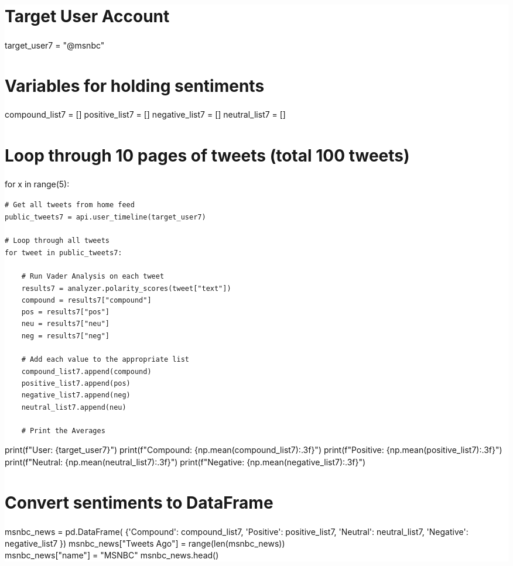 # Target User Account
target_user7 = "@msnbc"

# Variables for holding sentiments
compound_list7 = []
positive_list7 = []
negative_list7 = []
neutral_list7 = []

# Loop through 10 pages of tweets (total 100 tweets)
for x in range(5):

    # Get all tweets from home feed
    public_tweets7 = api.user_timeline(target_user7)

    # Loop through all tweets
    for tweet in public_tweets7:

        # Run Vader Analysis on each tweet
        results7 = analyzer.polarity_scores(tweet["text"])
        compound = results7["compound"]
        pos = results7["pos"]
        neu = results7["neu"]
        neg = results7["neg"]

        # Add each value to the appropriate list
        compound_list7.append(compound)
        positive_list7.append(pos)
        negative_list7.append(neg)
        neutral_list7.append(neu)
        
        # Print the Averages
print(f"User: {target_user7}")
print(f"Compound: {np.mean(compound_list7):.3f}")
print(f"Positive: {np.mean(positive_list7):.3f}")
print(f"Neutral: {np.mean(neutral_list7):.3f}")
print(f"Negative: {np.mean(negative_list7):.3f}")

# Convert sentiments to DataFrame
msnbc_news = pd.DataFrame(
    {'Compound': compound_list7,
     'Positive': positive_list7,
     'Neutral': neutral_list7,
     'Negative': negative_list7
    })
msnbc_news["Tweets Ago"] =  range(len(msnbc_news))  
msnbc_news["name"] = "MSNBC"
msnbc_news.head()
